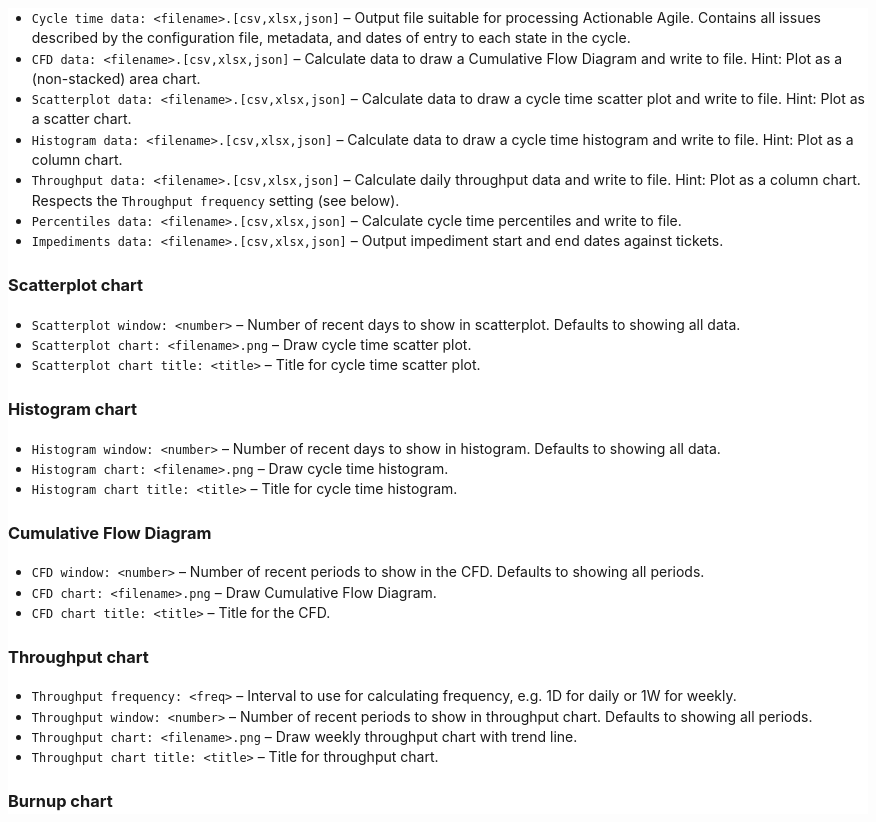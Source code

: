 - `Cycle time data: <filename>.[csv,xlsx,json]` – Output file suitable for
   processing Actionable Agile. Contains all issues described by the
   configuration file, metadata, and dates of entry to each state in the cycle.
- `CFD data: <filename>.[csv,xlsx,json]` – Calculate data to draw a Cumulative
   Flow Diagram and write to file. Hint: Plot as a (non-stacked) area chart.
- `Scatterplot data: <filename>.[csv,xlsx,json]` – Calculate data to draw a
   cycle time scatter plot and write to file. Hint: Plot as a scatter chart.
- `Histogram data: <filename>.[csv,xlsx,json]` – Calculate data to draw a cycle
   time histogram and write to file. Hint: Plot as a column chart.
- `Throughput data: <filename>.[csv,xlsx,json]` – Calculate daily throughput
   data and write to file. Hint: Plot as a column chart. Respects the
   `Throughput frequency` setting (see below).
- `Percentiles data: <filename>.[csv,xlsx,json]` – Calculate cycle time
   percentiles and write to file.
- `Impediments data: <filename>.[csv,xlsx,json]` – Output impediment start and
   end dates against tickets.

### Scatterplot chart

- `Scatterplot window: <number>` – Number of recent days to show in scatterplot.
   Defaults to showing all data.
- `Scatterplot chart: <filename>.png` – Draw cycle time scatter plot.
- `Scatterplot chart title: <title>` – Title for cycle time
   scatter plot.

### Histogram chart

- `Histogram window: <number>` – Number of recent days to show in histogram.
   Defaults to showing all data.
- `Histogram chart: <filename>.png` – Draw cycle time histogram.
- `Histogram chart title: <title>` – Title for cycle time
   histogram.

### Cumulative Flow Diagram

- `CFD window: <number>` – Number of recent periods to show in the CFD.
   Defaults to showing all periods.
- `CFD chart: <filename>.png` – Draw Cumulative Flow Diagram.
- `CFD chart title: <title>` – Title for the CFD.

### Throughput chart

- `Throughput frequency: <freq>` – Interval to use for calculating frequency,
   e.g. 1D for daily or 1W for weekly.
- `Throughput window: <number>` – Number of recent periods to show in throughput chart.
   Defaults to showing all periods.
- `Throughput chart: <filename>.png` – Draw weekly throughput chart with trend
  line.
- `Throughput chart title: <title>` – Title for throughput chart.

### Burnup chart
